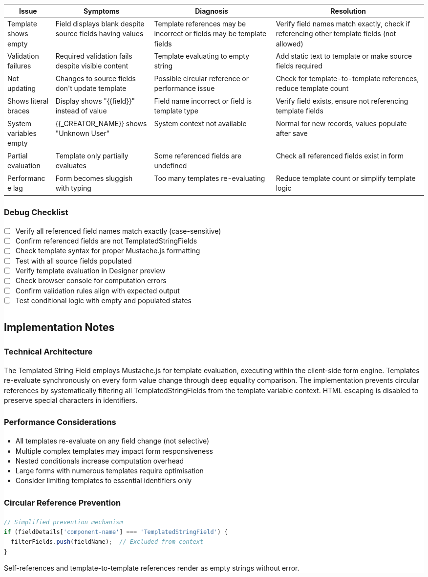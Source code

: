 | Issue | Symptoms | Diagnosis | Resolution |
|-------|----------|-----------|------------|
| Template shows empty | Field displays blank despite source fields having values | Template references may be incorrect or fields may be template fields | Verify field names match exactly, check if referencing other template fields (not allowed) |
| Validation failures | Required validation fails despite visible content | Template evaluating to empty string | Add static text to template or make source fields required |
| Not updating | Changes to source fields don't update template | Possible circular reference or performance issue | Check for template-to-template references, reduce template count |
| Shows literal braces | Display shows "{{field}}" instead of value | Field name incorrect or field is template type | Verify field exists, ensure not referencing template fields |
| System variables empty | {{_CREATOR_NAME}} shows "Unknown User" | System context not available | Normal for new records, values populate after save |
| Partial evaluation | Template only partially evaluates | Some referenced fields are undefined | Check all referenced fields exist in form |
| Performance lag | Form becomes sluggish with typing | Too many templates re-evaluating | Reduce template count or simplify template logic |

### Debug Checklist
- [ ] Verify all referenced field names match exactly (case-sensitive)
- [ ] Confirm referenced fields are not TemplatedStringFields
- [ ] Check template syntax for proper Mustache.js formatting
- [ ] Test with all source fields populated
- [ ] Verify template evaluation in Designer preview
- [ ] Check browser console for computation errors
- [ ] Confirm validation rules align with expected output
- [ ] Test conditional logic with empty and populated states

## Implementation Notes

### Technical Architecture
The Templated String Field employs Mustache.js for template evaluation, executing within the client-side form engine. Templates re-evaluate synchronously on every form value change through deep equality comparison. The implementation prevents circular references by systematically filtering all TemplatedStringFields from the template variable context. HTML escaping is disabled to preserve special characters in identifiers.

### Performance Considerations
- All templates re-evaluate on any field change (not selective)
- Multiple complex templates may impact form responsiveness
- Nested conditionals increase computation overhead
- Large forms with numerous templates require optimisation
- Consider limiting templates to essential identifiers only

### Circular Reference Prevention
```javascript
// Simplified prevention mechanism
if (fieldDetails['component-name'] === 'TemplatedStringField') {
  filterFields.push(fieldName);  // Excluded from context
}
```
Self-references and template-to-template references render as empty strings without error.
